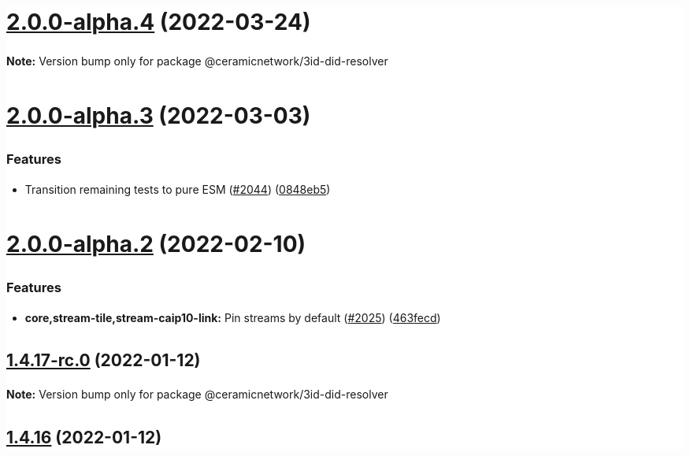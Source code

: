 

# [2.0.0-alpha.4](https://github.com/ceramicnetwork/js-ceramic/compare/@ceramicnetwork/3id-did-resolver@2.0.0-alpha.3...@ceramicnetwork/3id-did-resolver@2.0.0-alpha.4) (2022-03-24)

**Note:** Version bump only for package @ceramicnetwork/3id-did-resolver





# [2.0.0-alpha.3](https://github.com/ceramicnetwork/js-ceramic/compare/@ceramicnetwork/3id-did-resolver@2.0.0-alpha.2...@ceramicnetwork/3id-did-resolver@2.0.0-alpha.3) (2022-03-03)


### Features

* Transition remaining tests to pure ESM ([#2044](https://github.com/ceramicnetwork/js-ceramic/issues/2044)) ([0848eb5](https://github.com/ceramicnetwork/js-ceramic/commit/0848eb59741a2b940de9dd76df94bd8948bae637))





# [2.0.0-alpha.2](https://github.com/ceramicnetwork/js-ceramic/compare/@ceramicnetwork/3id-did-resolver@2.0.0-alpha.1...@ceramicnetwork/3id-did-resolver@2.0.0-alpha.2) (2022-02-10)


### Features

* **core,stream-tile,stream-caip10-link:** Pin streams by default ([#2025](https://github.com/ceramicnetwork/js-ceramic/issues/2025)) ([463fecd](https://github.com/ceramicnetwork/js-ceramic/commit/463fecdca5f20373d78fb7775d2ad4825c576397))





## [1.4.17-rc.0](https://github.com/ceramicnetwork/js-ceramic/compare/@ceramicnetwork/3id-did-resolver@1.4.16...@ceramicnetwork/3id-did-resolver@1.4.17-rc.0) (2022-01-12)

**Note:** Version bump only for package @ceramicnetwork/3id-did-resolver





## [1.4.16](https://github.com/ceramicnetwork/js-ceramic/compare/@ceramicnetwork/3id-did-resolver@1.4.15...@ceramicnetwork/3id-did-resolver@1.4.16) (2022-01-12)
